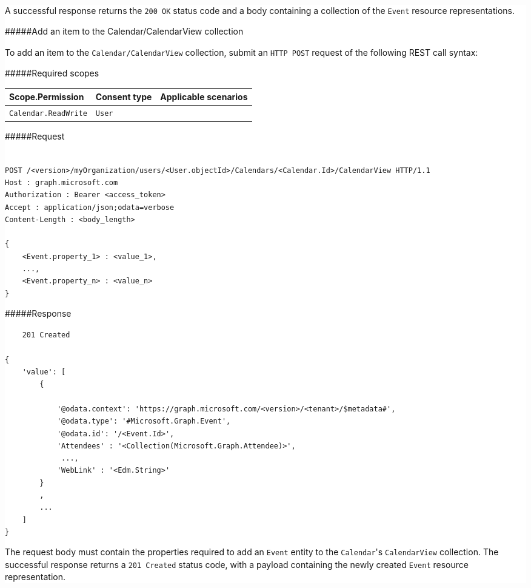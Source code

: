 A successful response returns the `200 OK` status code and a body containing a collection of the `Event` resource representations. 

#####Add an item to the Calendar/CalendarView collection

To add an item to the `Calendar/CalendarView` collection, submit an `HTTP POST` request of the following REST call syntax: 

#####Required scopes

| Scope.Permission | Consent type | Applicable scenarios | 
| :-- | :-- | :-- | 
| `Calendar.ReadWrite` | `User` |  | 
#####Request

```
	
POST /<version>/myOrganization/users/<User.objectId>/Calendars/<Calendar.Id>/CalendarView HTTP/1.1
Host : graph.microsoft.com
Authorization : Bearer <access_token>
Accept : application/json;odata=verbose
Content-Length : <body_length>

{
	<Event.property_1> : <value_1>,
	...,
	<Event.property_n> : <value_n>
}

```

#####Response

```
	201 Created

{
	'value': [
		{
		
			'@odata.context': 'https://graph.microsoft.com/<version>/<tenant>/$metadata#',
			'@odata.type': '#Microsoft.Graph.Event',
			'@odata.id': '/<Event.Id>',
			'Attendees' : '<Collection(Microsoft.Graph.Attendee)>',
			 ...,
			'WebLink' : '<Edm.String>'
		}
		,
		...
	]
}

```

The request body must contain the properties required to add an `Event` entity to the `Calendar`'s `CalendarView` collection. The successful response returns a `201 Created` status code, with a payload containing the newly created `Event` resource representation. 

